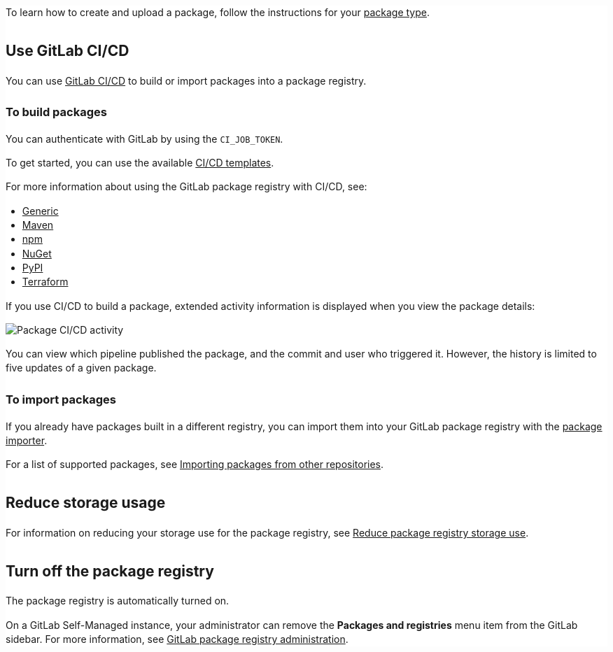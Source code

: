 To learn how to create and upload a package, follow the instructions for your [package type](supported_package_managers.md).

## Use GitLab CI/CD

You can use [GitLab CI/CD](../../../ci/_index.md) to build or import packages into
a package registry.

### To build packages

You can authenticate with GitLab by using the `CI_JOB_TOKEN`.

To get started, you can use the available [CI/CD templates](https://gitlab.com/gitlab-org/gitlab/-/tree/master/lib/gitlab/ci/templates).

For more information about using the GitLab package registry with CI/CD, see:

- [Generic](../generic_packages/_index.md#publish-a-package)
- [Maven](../maven_repository/_index.md#create-maven-packages-with-gitlab-cicd)
- [npm](../npm_registry/_index.md#publish-a-package-with-a-cicd-pipeline)
- [NuGet](../nuget_repository/_index.md#with-a-cicd-pipeline)
- [PyPI](../pypi_repository/_index.md#authenticate-with-the-gitlab-package-registry)
- [Terraform](../terraform_module_registry/_index.md#authenticate-to-the-terraform-module-registry)

If you use CI/CD to build a package, extended activity information is displayed
when you view the package details:

![Package CI/CD activity](img/package_activity_v12_10.png)

You can view which pipeline published the package, and the commit and user who triggered it. However, the history is limited to five updates of a given package.

### To import packages

If you already have packages built in a different registry, you can import them
into your GitLab package registry with the [package importer](https://gitlab.com/gitlab-org/ci-cd/package-stage/pkgs_importer).

For a list of supported packages, see [Importing packages from other repositories](supported_functionality.md#importing-packages-from-other-repositories).

## Reduce storage usage

For information on reducing your storage use for the package registry, see
[Reduce package registry storage use](reduce_package_registry_storage.md).

## Turn off the package registry

The package registry is automatically turned on.

On a GitLab Self-Managed instance, your administrator can remove
the **Packages and registries** menu item from the GitLab sidebar.
For more information,
see [GitLab package registry administration](../../../administration/packages/_index.md).
